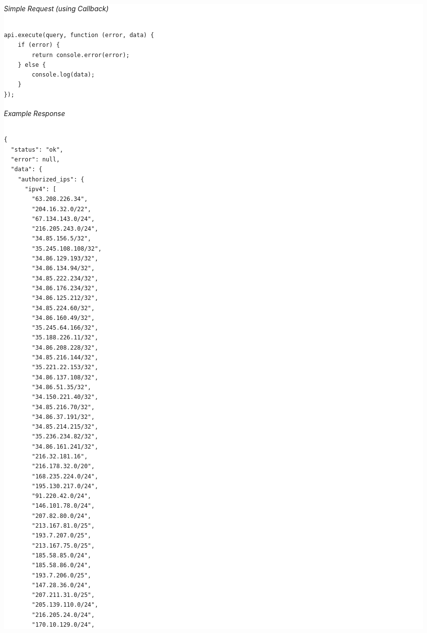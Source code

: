 ###### Simple Request (using Callback)

```
api.execute(query, function (error, data) {
    if (error) {
        return console.error(error);
    } else {
        console.log(data);
    }
});
```

###### Example Response

```
{
  "status": "ok",
  "error": null,
  "data": {
    "authorized_ips": {
      "ipv4": [
        "63.208.226.34",
        "204.16.32.0/22",
        "67.134.143.0/24",
        "216.205.243.0/24",
        "34.85.156.5/32",
        "35.245.108.108/32",
        "34.86.129.193/32",
        "34.86.134.94/32",
        "34.85.222.234/32",
        "34.86.176.234/32",
        "34.86.125.212/32",
        "34.85.224.60/32",
        "34.86.160.49/32",
        "35.245.64.166/32",
        "35.188.226.11/32",
        "34.86.208.228/32",
        "34.85.216.144/32",
        "35.221.22.153/32",
        "34.86.137.108/32",
        "34.86.51.35/32",
        "34.150.221.40/32",
        "34.85.216.70/32",
        "34.86.37.191/32",
        "34.85.214.215/32",
        "35.236.234.82/32",
        "34.86.161.241/32",
        "216.32.181.16",
        "216.178.32.0/20",
        "168.235.224.0/24",
        "195.130.217.0/24",
        "91.220.42.0/24",
        "146.101.78.0/24",
        "207.82.80.0/24",
        "213.167.81.0/25",
        "193.7.207.0/25",
        "213.167.75.0/25",
        "185.58.85.0/24",
        "185.58.86.0/24",
        "193.7.206.0/25",
        "147.28.36.0/24",
        "207.211.31.0/25",
        "205.139.110.0/24",
        "216.205.24.0/24",
        "170.10.129.0/24",
```